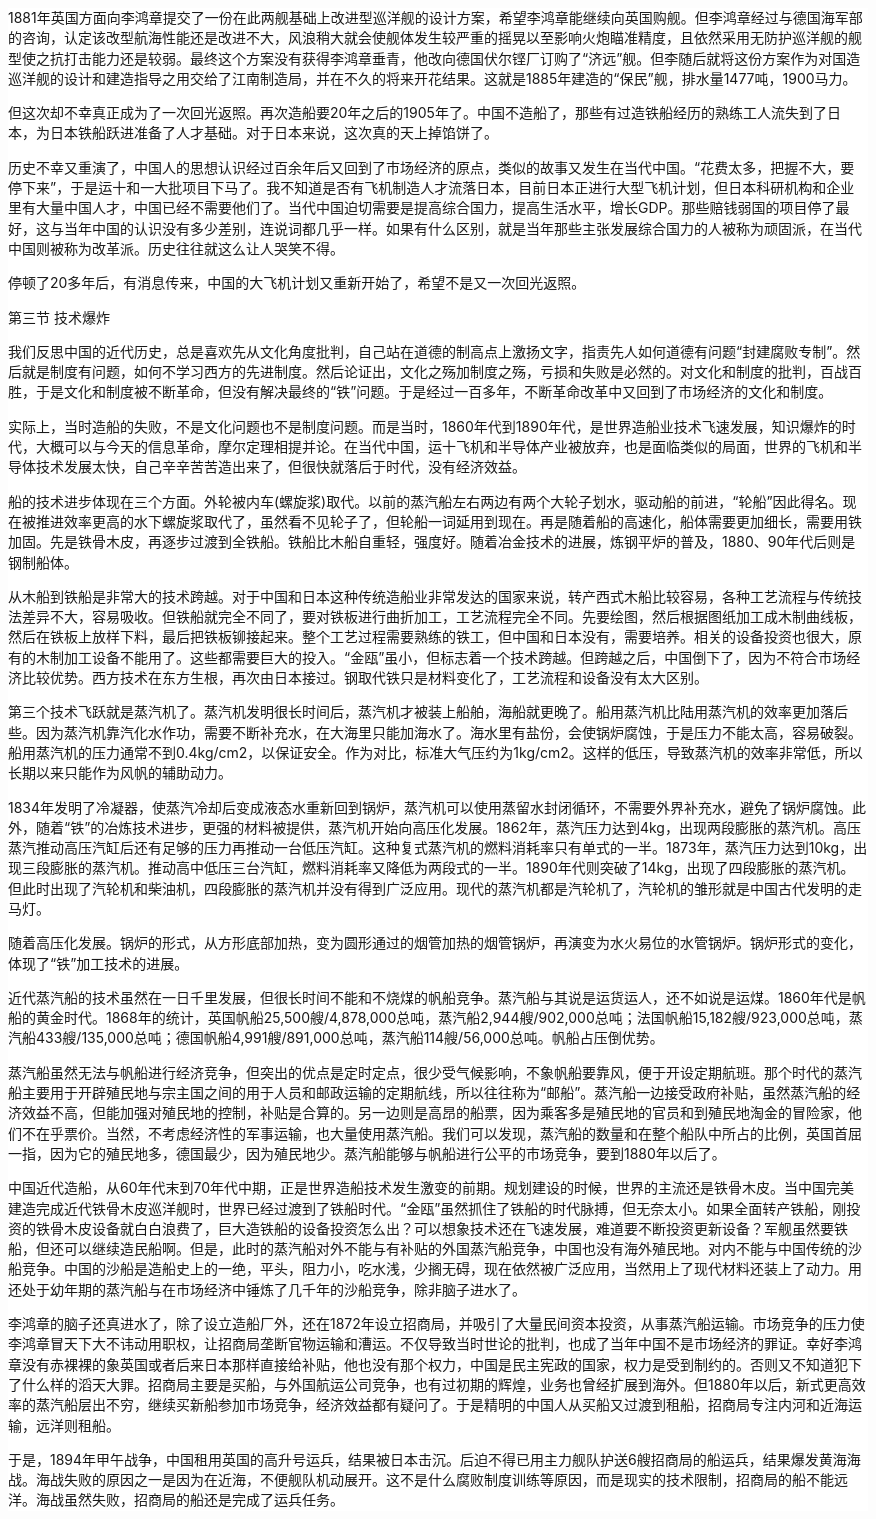 1881年英国方面向李鸿章提交了一份在此两舰基础上改进型巡洋舰的设计方案，希望李鸿章能继续向英国购舰。但李鸿章经过与德国海军部的咨询，认定该改型航海性能还是改进不大，风浪稍大就会使舰体发生较严重的摇晃以至影响火炮瞄准精度，且依然采用无防护巡洋舰的舰型使之抗打击能力还是较弱。最终这个方案没有获得李鸿章垂青，他改向德国伏尔铿厂订购了“济远”舰。但李随后就将这份方案作为对国造巡洋舰的设计和建造指导之用交给了江南制造局，并在不久的将来开花结果。这就是1885年建造的“保民”舰，排水量1477吨，1900马力。

但这次却不幸真正成为了一次回光返照。再次造船要20年之后的1905年了。中国不造船了，那些有过造铁船经历的熟练工人流失到了日本，为日本铁船跃进准备了人才基础。对于日本来说，这次真的天上掉馅饼了。

历史不幸又重演了，中国人的思想认识经过百余年后又回到了市场经济的原点，类似的故事又发生在当代中国。“花费太多，把握不大，要停下来”，于是运十和一大批项目下马了。我不知道是否有飞机制造人才流落日本，目前日本正进行大型飞机计划，但日本科研机构和企业里有大量中国人才，中国已经不需要他们了。当代中国迫切需要是提高综合国力，提高生活水平，增长GDP。那些赔钱弱国的项目停了最好，这与当年中国的认识没有多少差别，连说词都几乎一样。如果有什么区别，就是当年那些主张发展综合国力的人被称为顽固派，在当代中国则被称为改革派。历史往往就这么让人哭笑不得。

停顿了20多年后，有消息传来，中国的大飞机计划又重新开始了，希望不是又一次回光返照。


第三节 技术爆炸

我们反思中国的近代历史，总是喜欢先从文化角度批判，自己站在道德的制高点上激扬文字，指责先人如何道德有问题“封建腐败专制”。然后就是制度有问题，如何不学习西方的先进制度。然后论证出，文化之殇加制度之殇，亏损和失败是必然的。对文化和制度的批判，百战百胜，于是文化和制度被不断革命，但没有解决最终的“铁”问题。于是经过一百多年，不断革命改革中又回到了市场经济的文化和制度。

实际上，当时造船的失败，不是文化问题也不是制度问题。而是当时，1860年代到1890年代，是世界造船业技术飞速发展，知识爆炸的时代，大概可以与今天的信息革命，摩尔定理相提并论。在当代中国，运十飞机和半导体产业被放弃，也是面临类似的局面，世界的飞机和半导体技术发展太快，自己辛辛苦苦造出来了，但很快就落后于时代，没有经济效益。

船的技术进步体现在三个方面。外轮被内车(螺旋浆)取代。以前的蒸汽船左右两边有两个大轮子划水，驱动船的前进，“轮船”因此得名。现在被推进效率更高的水下螺旋浆取代了，虽然看不见轮子了，但轮船一词延用到现在。再是随着船的高速化，船体需要更加细长，需要用铁加固。先是铁骨木皮，再逐步过渡到全铁船。铁船比木船自重轻，强度好。随着冶金技术的进展，炼钢平炉的普及，1880、90年代后则是钢制船体。

从木船到铁船是非常大的技术跨越。对于中国和日本这种传统造船业非常发达的国家来说，转产西式木船比较容易，各种工艺流程与传统技法差异不大，容易吸收。但铁船就完全不同了，要对铁板进行曲折加工，工艺流程完全不同。先要绘图，然后根据图纸加工成木制曲线板，然后在铁板上放样下料，最后把铁板铆接起来。整个工艺过程需要熟练的铁工，但中国和日本没有，需要培养。相关的设备投资也很大，原有的木制加工设备不能用了。这些都需要巨大的投入。“金瓯”虽小，但标志着一个技术跨越。但跨越之后，中国倒下了，因为不符合市场经济比较优势。西方技术在东方生根，再次由日本接过。钢取代铁只是材料变化了，工艺流程和设备没有太大区别。

第三个技术飞跃就是蒸汽机了。蒸汽机发明很长时间后，蒸汽机才被装上船舶，海船就更晚了。船用蒸汽机比陆用蒸汽机的效率更加落后些。因为蒸汽机靠汽化水作功，需要不断补充水，在大海里只能加海水了。海水里有盐份，会使锅炉腐蚀，于是压力不能太高，容易破裂。船用蒸汽机的压力通常不到0.4kg/cm2，以保证安全。作为对比，标准大气压约为1kg/cm2。这样的低压，导致蒸汽机的效率非常低，所以长期以来只能作为风帆的辅助动力。

1834年发明了冷凝器，使蒸汽冷却后变成液态水重新回到锅炉，蒸汽机可以使用蒸留水封闭循环，不需要外界补充水，避免了锅炉腐蚀。此外，随着“铁”的冶炼技术进步，更强的材料被提供，蒸汽机开始向高压化发展。1862年，蒸汽压力达到4kg，出现两段膨胀的蒸汽机。高压蒸汽推动高压汽缸后还有足够的压力再推动一台低压汽缸。这种复式蒸汽机的燃料消耗率只有单式的一半。1873年，蒸汽压力达到10kg，出现三段膨胀的蒸汽机。推动高中低压三台汽缸，燃料消耗率又降低为两段式的一半。1890年代则突破了14kg，出现了四段膨胀的蒸汽机。但此时出现了汽轮机和柴油机，四段膨胀的蒸汽机并没有得到广泛应用。现代的蒸汽机都是汽轮机了，汽轮机的雏形就是中国古代发明的走马灯。

随着高压化发展。锅炉的形式，从方形底部加热，变为圆形通过的烟管加热的烟管锅炉，再演变为水火易位的水管锅炉。锅炉形式的变化，体现了“铁”加工技术的进展。

近代蒸汽船的技术虽然在一日千里发展，但很长时间不能和不烧煤的帆船竞争。蒸汽船与其说是运货运人，还不如说是运煤。1860年代是帆船的黄金时代。1868年的统计，英国帆船25,500艘/4,878,000总吨，蒸汽船2,944艘/902,000总吨；法国帆船15,182艘/923,000总吨，蒸汽船433艘/135,000总吨；德国帆船4,991艘/891,000总吨，蒸汽船114艘/56,000总吨。帆船占压倒优势。

蒸汽船虽然无法与帆船进行经济竞争，但突出的优点是定时定点，很少受气候影响，不象帆船要靠风，便于开设定期航班。那个时代的蒸汽船主要用于开辟殖民地与宗主国之间的用于人员和邮政运输的定期航线，所以往往称为“邮船”。蒸汽船一边接受政府补贴，虽然蒸汽船的经济效益不高，但能加强对殖民地的控制，补贴是合算的。另一边则是高昂的船票，因为乘客多是殖民地的官员和到殖民地淘金的冒险家，他们不在乎票价。当然，不考虑经济性的军事运输，也大量使用蒸汽船。我们可以发现，蒸汽船的数量和在整个船队中所占的比例，英国首屈一指，因为它的殖民地多，德国最少，因为殖民地少。蒸汽船能够与帆船进行公平的市场竞争，要到1880年以后了。

中国近代造船，从60年代末到70年代中期，正是世界造船技术发生激变的前期。规划建设的时候，世界的主流还是铁骨木皮。当中国完美建造完成近代铁骨木皮巡洋舰时，世界已经过渡到了铁船时代。“金瓯”虽然抓住了铁船的时代脉搏，但无奈太小。如果全面转产铁船，刚投资的铁骨木皮设备就白白浪费了，巨大造铁船的设备投资怎么出？可以想象技术还在飞速发展，难道要不断投资更新设备？军舰虽然要铁船，但还可以继续造民船啊。但是，此时的蒸汽船对外不能与有补贴的外国蒸汽船竞争，中国也没有海外殖民地。对内不能与中国传统的沙船竞争。中国的沙船是造船史上的一绝，平头，阻力小，吃水浅，少搁无碍，现在依然被广泛应用，当然用上了现代材料还装上了动力。用还处于幼年期的蒸汽船与在市场经济中锤炼了几千年的沙船竞争，除非脑子进水了。

李鸿章的脑子还真进水了，除了设立造船厂外，还在1872年设立招商局，并吸引了大量民间资本投资，从事蒸汽船运输。市场竞争的压力使李鸿章冒天下大不讳动用职权，让招商局垄断官物运输和漕运。不仅导致当时世论的批判，也成了当年中国不是市场经济的罪证。幸好李鸿章没有赤裸裸的象英国或者后来日本那样直接给补贴，他也没有那个权力，中国是民主宪政的国家，权力是受到制约的。否则又不知道犯下了什么样的滔天大罪。招商局主要是买船，与外国航运公司竞争，也有过初期的辉煌，业务也曾经扩展到海外。但1880年以后，新式更高效率的蒸汽船层出不穷，继续买新船参加市场竞争，经济效益都有疑问了。于是精明的中国人从买船又过渡到租船，招商局专注内河和近海运输，远洋则租船。

于是，1894年甲午战争，中国租用英国的高升号运兵，结果被日本击沉。后迫不得已用主力舰队护送6艘招商局的船运兵，结果爆发黄海海战。海战失败的原因之一是因为在近海，不便舰队机动展开。这不是什么腐败制度训练等原因，而是现实的技术限制，招商局的船不能远洋。海战虽然失败，招商局的船还是完成了运兵任务。
